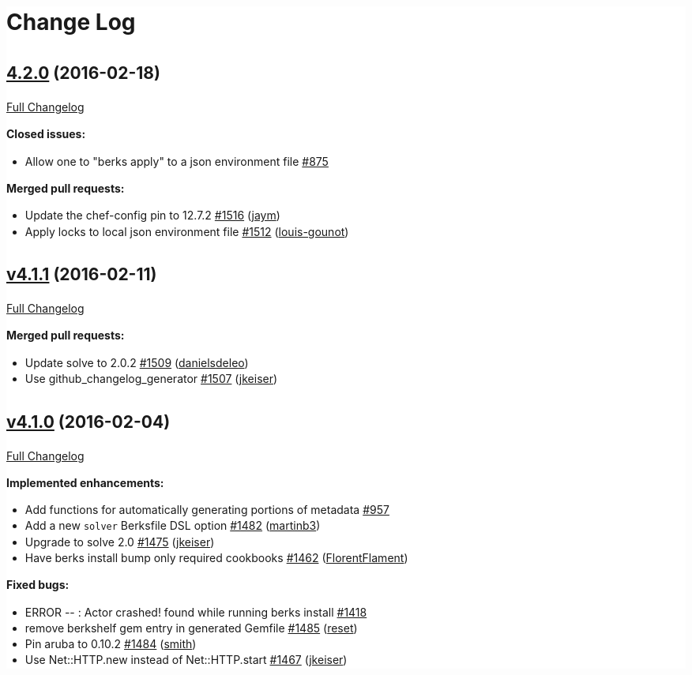 # Change Log

## [4.2.0](https://github.com/berkshelf/berkshelf/tree/4.2.0) (2016-02-18)
[Full Changelog](https://github.com/berkshelf/berkshelf/compare/v4.1.1...4.2.0)

**Closed issues:**

- Allow one to "berks apply" to a json environment file [\#875](https://github.com/berkshelf/berkshelf/issues/875)

**Merged pull requests:**

- Update the chef-config pin to 12.7.2 [\#1516](https://github.com/berkshelf/berkshelf/pull/1516) ([jaym](https://github.com/jaym))
- Apply locks to local json environment file [\#1512](https://github.com/berkshelf/berkshelf/pull/1512) ([louis-gounot](https://github.com/louis-gounot))

## [v4.1.1](https://github.com/berkshelf/berkshelf/tree/v4.1.1) (2016-02-11)
[Full Changelog](https://github.com/berkshelf/berkshelf/compare/v4.1.0...v4.1.1)

**Merged pull requests:**

- Update solve to 2.0.2 [\#1509](https://github.com/berkshelf/berkshelf/pull/1509) ([danielsdeleo](https://github.com/danielsdeleo))
- Use github\_changelog\_generator [\#1507](https://github.com/berkshelf/berkshelf/pull/1507) ([jkeiser](https://github.com/jkeiser))

## [v4.1.0](https://github.com/berkshelf/berkshelf/tree/v4.1.0) (2016-02-04)
[Full Changelog](https://github.com/berkshelf/berkshelf/compare/v4.0.1...v4.1.0)

**Implemented enhancements:**

- Add functions for automatically generating portions of metadata [\#957](https://github.com/berkshelf/berkshelf/issues/957)
- Add a new `solver` Berksfile DSL option [\#1482](https://github.com/berkshelf/berkshelf/pull/1482) ([martinb3](https://github.com/martinb3))
- Upgrade to solve 2.0 [\#1475](https://github.com/berkshelf/berkshelf/pull/1475) ([jkeiser](https://github.com/jkeiser))
- Have berks install bump only required cookbooks [\#1462](https://github.com/berkshelf/berkshelf/pull/1462) ([FlorentFlament](https://github.com/FlorentFlament))

**Fixed bugs:**

- ERROR -- : Actor crashed!  found while running berks install [\#1418](https://github.com/berkshelf/berkshelf/issues/1418)
- remove berkshelf gem entry in generated Gemfile [\#1485](https://github.com/berkshelf/berkshelf/pull/1485) ([reset](https://github.com/reset))
- Pin aruba to 0.10.2 [\#1484](https://github.com/berkshelf/berkshelf/pull/1484) ([smith](https://github.com/smith))
- Use Net::HTTP.new instead of Net::HTTP.start [\#1467](https://github.com/berkshelf/berkshelf/pull/1467) ([jkeiser](https://github.com/jkeiser))

